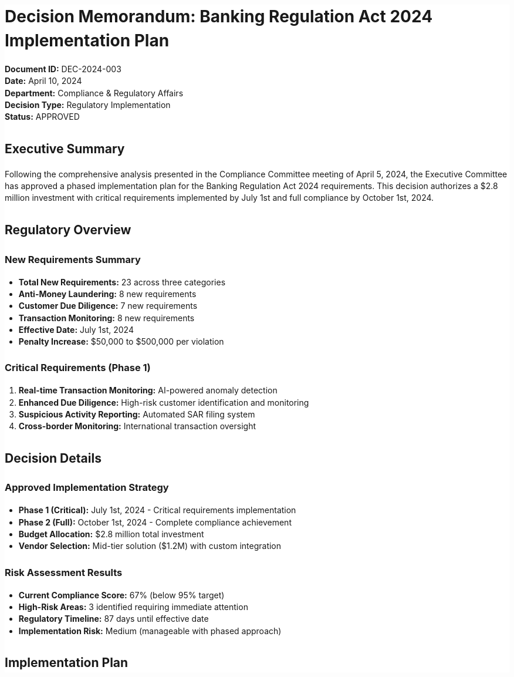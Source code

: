 # Decision Memorandum: Banking Regulation Act 2024 Implementation Plan

**Document ID:** DEC-2024-003  
**Date:** April 10, 2024  
**Department:** Compliance & Regulatory Affairs  
**Decision Type:** Regulatory Implementation  
**Status:** APPROVED  

## Executive Summary

Following the comprehensive analysis presented in the Compliance Committee meeting of April 5, 2024, the Executive Committee has approved a phased implementation plan for the Banking Regulation Act 2024 requirements. This decision authorizes a $2.8 million investment with critical requirements implemented by July 1st and full compliance by October 1st, 2024.

## Regulatory Overview

### New Requirements Summary
- **Total New Requirements:** 23 across three categories
- **Anti-Money Laundering:** 8 new requirements
- **Customer Due Diligence:** 7 new requirements  
- **Transaction Monitoring:** 8 new requirements
- **Effective Date:** July 1st, 2024
- **Penalty Increase:** $50,000 to $500,000 per violation

### Critical Requirements (Phase 1)
1. **Real-time Transaction Monitoring:** AI-powered anomaly detection
2. **Enhanced Due Diligence:** High-risk customer identification and monitoring
3. **Suspicious Activity Reporting:** Automated SAR filing system
4. **Cross-border Monitoring:** International transaction oversight

## Decision Details

### Approved Implementation Strategy
- **Phase 1 (Critical):** July 1st, 2024 - Critical requirements implementation
- **Phase 2 (Full):** October 1st, 2024 - Complete compliance achievement
- **Budget Allocation:** $2.8 million total investment
- **Vendor Selection:** Mid-tier solution ($1.2M) with custom integration

### Risk Assessment Results
- **Current Compliance Score:** 67% (below 95% target)
- **High-Risk Areas:** 3 identified requiring immediate attention
- **Regulatory Timeline:** 87 days until effective date
- **Implementation Risk:** Medium (manageable with phased approach)

## Implementation Plan

